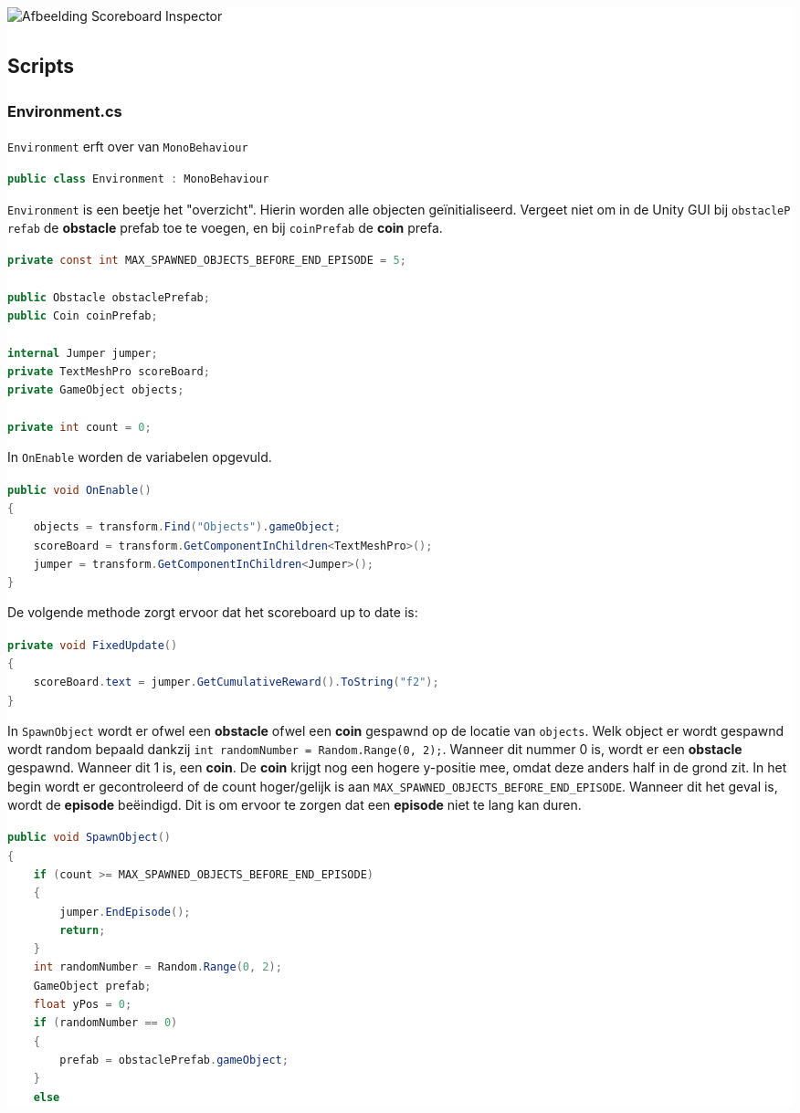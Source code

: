 ![Afbeelding Scoreboard Inspector](https://i.imgur.com/ZiL5AcJ.png)


## Scripts

### Environment.cs

`Environment` erft over van `MonoBehaviour`
```cs
public class Environment : MonoBehaviour
```
`Environment` is een beetje het "overzicht". Hierin worden alle objecten geïnitialiseerd. Vergeet niet om in de Unity GUI bij `obstaclePrefab` de **obstacle** prefab toe te voegen, en bij `coinPrefab` de **coin** prefa.
```cs
private const int MAX_SPAWNED_OBJECTS_BEFORE_END_EPISODE = 5;

public Obstacle obstaclePrefab;
public Coin coinPrefab;

internal Jumper jumper;
private TextMeshPro scoreBoard;
private GameObject objects;

private int count = 0;
```
In `OnEnable` worden de variabelen opgevuld.
```cs
public void OnEnable()
{
    objects = transform.Find("Objects").gameObject;
    scoreBoard = transform.GetComponentInChildren<TextMeshPro>();
    jumper = transform.GetComponentInChildren<Jumper>();        
}
```
De volgende methode zorgt ervoor dat het scoreboard up to date is:
```cs
private void FixedUpdate()
{
    scoreBoard.text = jumper.GetCumulativeReward().ToString("f2");
}
```
In `SpawnObject` wordt er ofwel een **obstacle** ofwel een **coin** gespawnd op de locatie van `objects`. Welk object er wordt gespawnd wordt random bepaald dankzij `int randomNumber = Random.Range(0, 2);`. Wanneer dit nummer 0 is, wordt er een **obstacle** gespawnd. Wanneer dit 1 is, een **coin**. De **coin** krijgt nog een hogere y-positie mee, omdat deze anders half in de grond zit.
In het begin wordt er gecontroleerd of de count hoger/gelijk is aan `MAX_SPAWNED_OBJECTS_BEFORE_END_EPISODE`. Wanneer dit het geval is, wordt de **episode** beëindigd. Dit is om ervoor te zorgen dat een **episode** niet te lang kan duren.
```cs
public void SpawnObject()
{
    if (count >= MAX_SPAWNED_OBJECTS_BEFORE_END_EPISODE)
    {
        jumper.EndEpisode();
        return;
    }
    int randomNumber = Random.Range(0, 2);
    GameObject prefab;
    float yPos = 0;
    if (randomNumber == 0)
    {
        prefab = obstaclePrefab.gameObject;
    }
    else
```